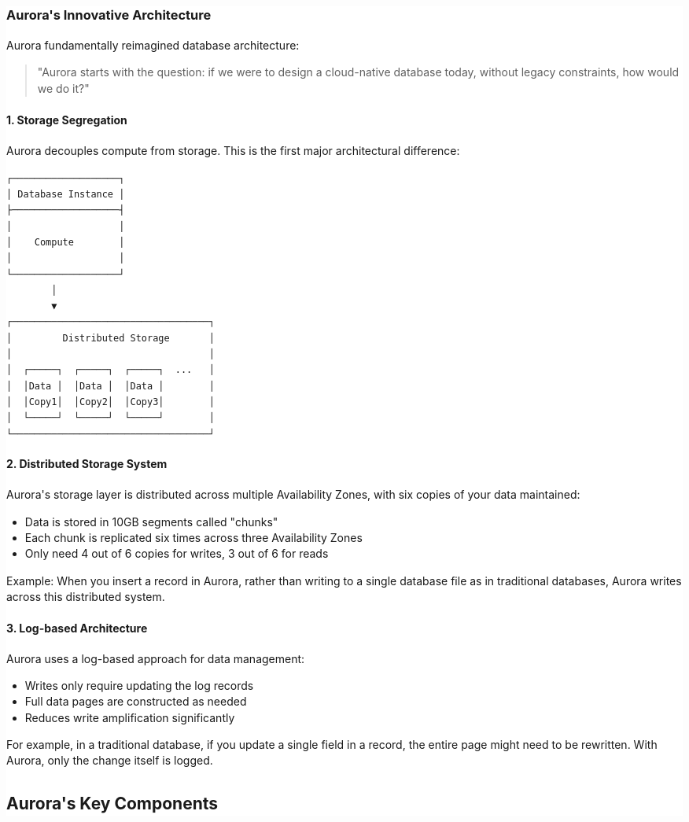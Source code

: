 ### Aurora's Innovative Architecture

Aurora fundamentally reimagined database architecture:

> "Aurora starts with the question: if we were to design a cloud-native database today, without legacy constraints, how would we do it?"

#### 1. Storage Segregation

Aurora decouples compute from storage. This is the first major architectural difference:

```
┌───────────────────┐
│ Database Instance │
├───────────────────┤
│                   │
│    Compute        │
│                   │
└───────────────────┘
        │
        ▼
┌───────────────────────────────────┐
│         Distributed Storage       │
│                                   │
│  ┌─────┐  ┌─────┐  ┌─────┐  ...   │
│  │Data │  │Data │  │Data │        │
│  │Copy1│  │Copy2│  │Copy3│        │
│  └─────┘  └─────┘  └─────┘        │
└───────────────────────────────────┘
```

#### 2. Distributed Storage System

Aurora's storage layer is distributed across multiple Availability Zones, with six copies of your data maintained:

* Data is stored in 10GB segments called "chunks"
* Each chunk is replicated six times across three Availability Zones
* Only need 4 out of 6 copies for writes, 3 out of 6 for reads

Example:
When you insert a record in Aurora, rather than writing to a single database file as in traditional databases, Aurora writes across this distributed system.

#### 3. Log-based Architecture

Aurora uses a log-based approach for data management:

* Writes only require updating the log records
* Full data pages are constructed as needed
* Reduces write amplification significantly

For example, in a traditional database, if you update a single field in a record, the entire page might need to be rewritten. With Aurora, only the change itself is logged.

## Aurora's Key Components
